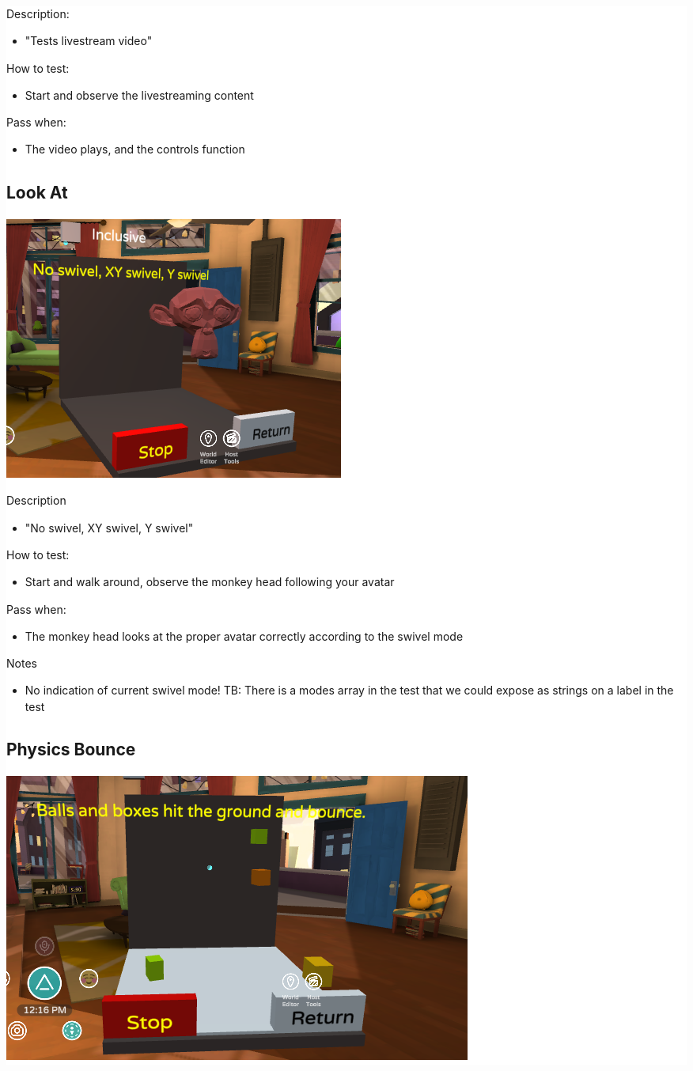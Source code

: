 Description:
* "Tests livestream video"

How to test:
* Start and observe the livestreaming content

Pass when:
* The video plays, and the controls function
    
## Look At
![Look At Test](./images/look-at.png) 


Description
* "No swivel, XY swivel, Y swivel"

How to test:
* Start and walk around, observe the monkey head following your avatar

Pass when:
* The monkey head looks at the proper avatar correctly according to the swivel mode

Notes
* No indication of current swivel mode!  TB: There is a modes array in the test that we could expose as strings on a label in the test
    
## Physics Bounce
![Physics Bounce Test](./images/physics-bounce.png) 
